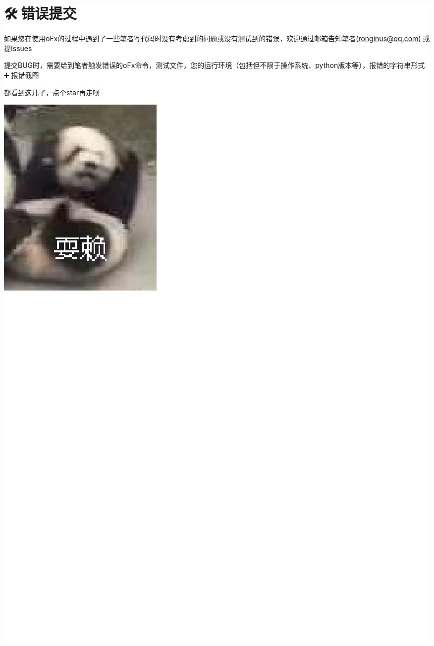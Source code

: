 # 🛠 错误提交

如果您在使用oFx的过程中遇到了一些笔者写代码时没有考虑到的问题或没有测试到的错误，欢迎通过邮箱告知笔者(ronginus@qq.com)
或提Issues

提交BUG时，需要给到笔者触发错误的oFx命令，测试文件，您的运行环境（包括但不限于操作系统、python版本等），报错的字符串形式 ➕ 报错截图

~~都看到这儿了，点个star再走呗~~

![show](img/006.jpg)

<br>
<br>
<br>
<br>
<br>
<br>
<br>
<br>
<br>
<br>
<br>
<br>
<br>
<br>
<br>
<br>
<br>
<br>
<br>
<br>
<br>
<br>
<br>
<br>
<br>
<br>
<br>
<br>
<br>
<br>
<br>
<br>
<br>
<br>